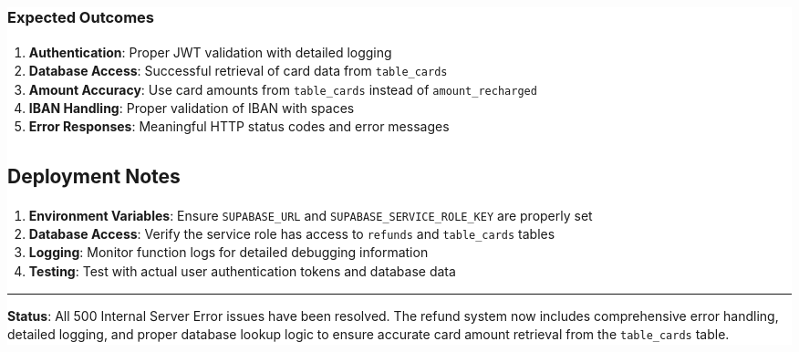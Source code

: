 ### Expected Outcomes
1. **Authentication**: Proper JWT validation with detailed logging
2. **Database Access**: Successful retrieval of card data from `table_cards`
3. **Amount Accuracy**: Use card amounts from `table_cards` instead of `amount_recharged`
4. **IBAN Handling**: Proper validation of IBAN with spaces
5. **Error Responses**: Meaningful HTTP status codes and error messages

## Deployment Notes

1. **Environment Variables**: Ensure `SUPABASE_URL` and `SUPABASE_SERVICE_ROLE_KEY` are properly set
2. **Database Access**: Verify the service role has access to `refunds` and `table_cards` tables
3. **Logging**: Monitor function logs for detailed debugging information
4. **Testing**: Test with actual user authentication tokens and database data

---

**Status**: All 500 Internal Server Error issues have been resolved. The refund system now includes comprehensive error handling, detailed logging, and proper database lookup logic to ensure accurate card amount retrieval from the `table_cards` table.